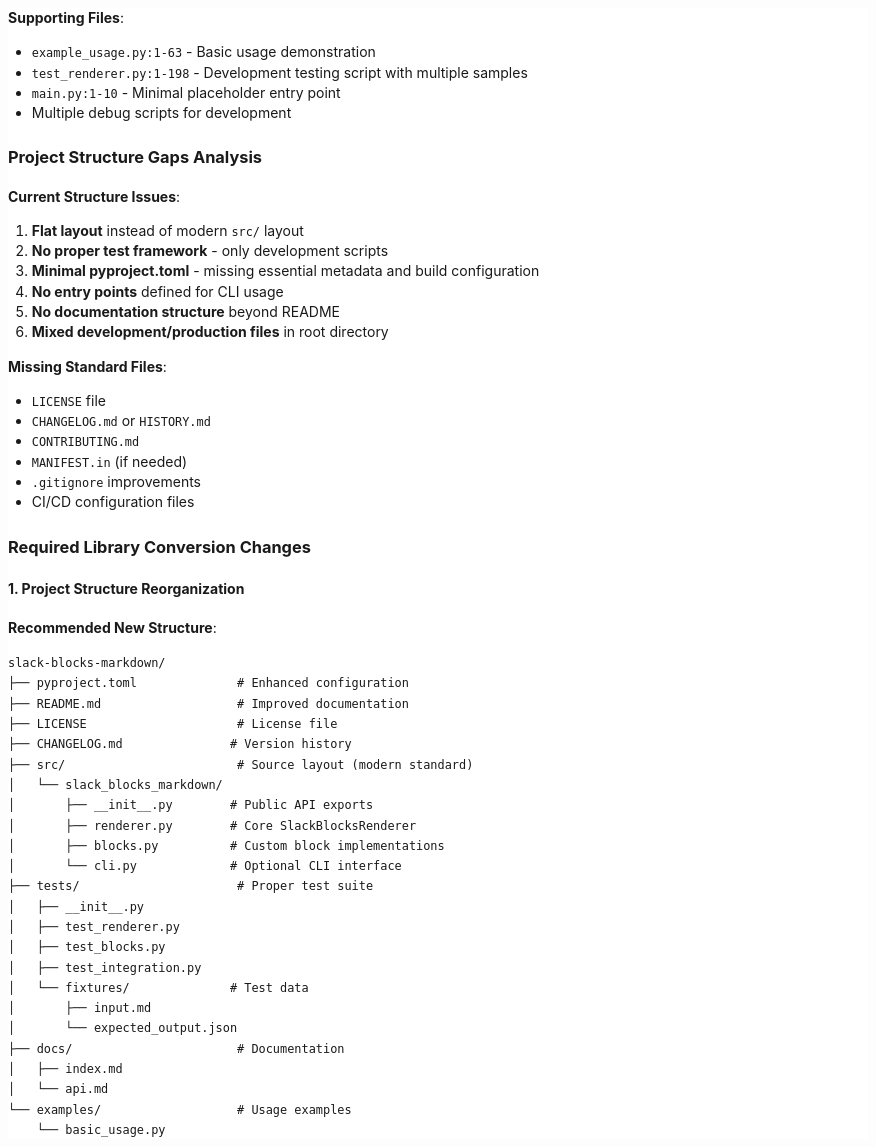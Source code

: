 **Supporting Files**:
- `example_usage.py:1-63` - Basic usage demonstration
- `test_renderer.py:1-198` - Development testing script with multiple samples
- `main.py:1-10` - Minimal placeholder entry point
- Multiple debug scripts for development

### Project Structure Gaps Analysis

**Current Structure Issues**:
1. **Flat layout** instead of modern `src/` layout
2. **No proper test framework** - only development scripts
3. **Minimal pyproject.toml** - missing essential metadata and build configuration
4. **No entry points** defined for CLI usage
5. **No documentation structure** beyond README
6. **Mixed development/production files** in root directory

**Missing Standard Files**:
- `LICENSE` file
- `CHANGELOG.md` or `HISTORY.md`
- `CONTRIBUTING.md`
- `MANIFEST.in` (if needed)
- `.gitignore` improvements
- CI/CD configuration files

### Required Library Conversion Changes

#### 1. **Project Structure Reorganization**

**Recommended New Structure**:
```
slack-blocks-markdown/
├── pyproject.toml              # Enhanced configuration
├── README.md                   # Improved documentation
├── LICENSE                     # License file
├── CHANGELOG.md               # Version history
├── src/                        # Source layout (modern standard)
│   └── slack_blocks_markdown/
│       ├── __init__.py        # Public API exports
│       ├── renderer.py        # Core SlackBlocksRenderer
│       ├── blocks.py          # Custom block implementations
│       └── cli.py             # Optional CLI interface
├── tests/                      # Proper test suite
│   ├── __init__.py
│   ├── test_renderer.py
│   ├── test_blocks.py
│   ├── test_integration.py
│   └── fixtures/              # Test data
│       ├── input.md
│       └── expected_output.json
├── docs/                       # Documentation
│   ├── index.md
│   └── api.md
└── examples/                   # Usage examples
    └── basic_usage.py
```
